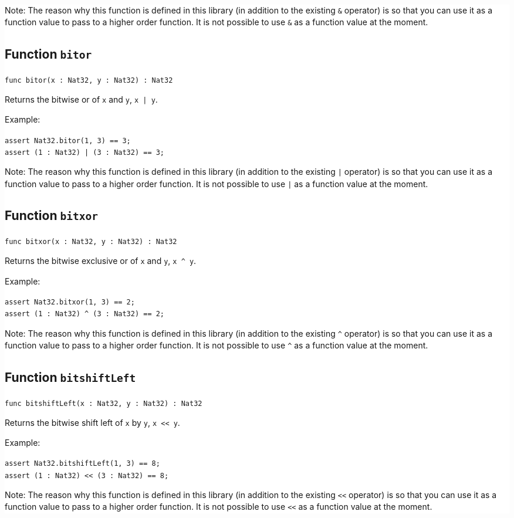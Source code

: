 Note: The reason why this function is defined in this library (in addition
to the existing `&` operator) is so that you can use it as a function
value to pass to a higher order function. It is not possible to use `&`
as a function value at the moment.

## Function `bitor`
``` motoko no-repl
func bitor(x : Nat32, y : Nat32) : Nat32
```

Returns the bitwise or of `x` and `y`, `x | y`.

Example:
```motoko include=import
assert Nat32.bitor(1, 3) == 3;
assert (1 : Nat32) | (3 : Nat32) == 3;
```

Note: The reason why this function is defined in this library (in addition
to the existing `|` operator) is so that you can use it as a function
value to pass to a higher order function. It is not possible to use `|`
as a function value at the moment.

## Function `bitxor`
``` motoko no-repl
func bitxor(x : Nat32, y : Nat32) : Nat32
```

Returns the bitwise exclusive or of `x` and `y`, `x ^ y`.

Example:
```motoko include=import
assert Nat32.bitxor(1, 3) == 2;
assert (1 : Nat32) ^ (3 : Nat32) == 2;
```

Note: The reason why this function is defined in this library (in addition
to the existing `^` operator) is so that you can use it as a function
value to pass to a higher order function. It is not possible to use `^`
as a function value at the moment.

## Function `bitshiftLeft`
``` motoko no-repl
func bitshiftLeft(x : Nat32, y : Nat32) : Nat32
```

Returns the bitwise shift left of `x` by `y`, `x << y`.

Example:
```motoko include=import
assert Nat32.bitshiftLeft(1, 3) == 8;
assert (1 : Nat32) << (3 : Nat32) == 8;
```

Note: The reason why this function is defined in this library (in addition
to the existing `<<` operator) is so that you can use it as a function
value to pass to a higher order function. It is not possible to use `<<`
as a function value at the moment.
